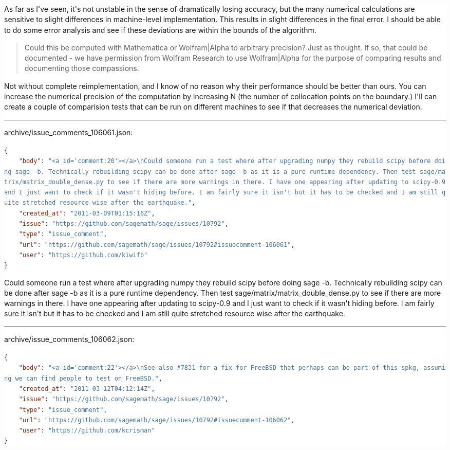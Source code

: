 As far as I've seen, it's not unstable in the sense of dramatically losing accuracy, but the many numerical calculations are sensitive to slight differences in machine-level implementation. This results in slight differences in the final error. I should be able to do some error analysis and see if these deviations are within the bounds of the algorithm.

> Could this be computed with Mathematica or Wolfram|Alpha to arbitrary precision? Just as thought. If so, that could be documented - we have permission from Wolfram Research to use Wolfram|Alpha for the purpose of comparing results and documenting those compassions.

Not without complete reimplementation, and I know of no reason why their performance should be better than ours. You can increase the numerical precision of the computation by increasing N (the number of collocation points on the boundary.) I'll can create a couple of comparision tests that can be run on different machines to see if that decreases the numerical deviation.



---

archive/issue_comments_106061.json:
```json
{
    "body": "<a id='comment:20'></a>\nCould someone run a test where after upgrading numpy they rebuild scipy before doing sage -b. Technically rebuilding scipy can be done after sage -b as it is a pure runtime dependency. Then test sage/matrix/matrix_double_dense.py to see if there are more warnings in there. I have one appearing after updating to scipy-0.9 and I just want to check if it wasn't hiding before. I am fairly sure it isn't but it has to be checked and I am still quite stretched resource wise after the earthquake.",
    "created_at": "2011-03-09T01:15:16Z",
    "issue": "https://github.com/sagemath/sage/issues/10792",
    "type": "issue_comment",
    "url": "https://github.com/sagemath/sage/issues/10792#issuecomment-106061",
    "user": "https://github.com/kiwifb"
}
```

<a id='comment:20'></a>
Could someone run a test where after upgrading numpy they rebuild scipy before doing sage -b. Technically rebuilding scipy can be done after sage -b as it is a pure runtime dependency. Then test sage/matrix/matrix_double_dense.py to see if there are more warnings in there. I have one appearing after updating to scipy-0.9 and I just want to check if it wasn't hiding before. I am fairly sure it isn't but it has to be checked and I am still quite stretched resource wise after the earthquake.



---

archive/issue_comments_106062.json:
```json
{
    "body": "<a id='comment:22'></a>\nSee also #7831 for a fix for FreeBSD that perhaps can be part of this spkg, assuming we can find people to test on FreeBSD.",
    "created_at": "2011-03-12T04:12:14Z",
    "issue": "https://github.com/sagemath/sage/issues/10792",
    "type": "issue_comment",
    "url": "https://github.com/sagemath/sage/issues/10792#issuecomment-106062",
    "user": "https://github.com/kcrisman"
}
```
